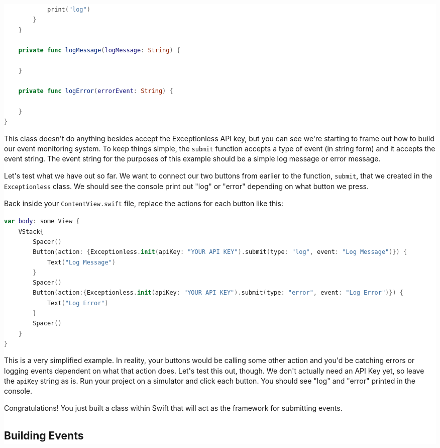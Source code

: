 ```swift
            print("log")
        }
    }
    
    private func logMessage(logMessage: String) {
       
    }
    
    private func logError(errorEvent: String) {
        
    }
}
```

This class doesn't do anything besides accept the Exceptionless API key, but you can see we're starting to frame out how to build our event monitoring system. To keep things simple, the `submit` function accepts a type of event (in string form) and it accepts the event string. The event string for the purposes of this example should be a simple log message or error message.

Let's test what we have out so far. We want to connect our two buttons from earlier to the function, `submit`, that we created in the `Exceptionless` class. We should see the console print out "log" or "error" depending on what button we press. 

Back inside your `ContentView.swift` file, replace the actions for each button like this: 

```swift
var body: some View {
    VStack{
        Spacer()
        Button(action: {Exceptionless.init(apiKey: "YOUR API KEY").submit(type: "log", event: "Log Message")}) {
            Text("Log Message")
        }
        Spacer()
        Button(action:{Exceptionless.init(apiKey: "YOUR API KEY").submit(type: "error", event: "Log Error")}) {
            Text("Log Error")
        }
        Spacer()
    }
}
```

This is a very simplified example. In reality, your buttons would be calling some other action and you'd be catching errors or logging events dependent on what that action does. Let's test this out, though. We don't actually need an API Key yet, so leave the `apiKey` string as is. Run your project on a simulator and click each button. You should see "log" and "error" printed in the console. 

Congratulations! You just built a class within Swift that will act as the framework for submitting events. 

## Building Events
